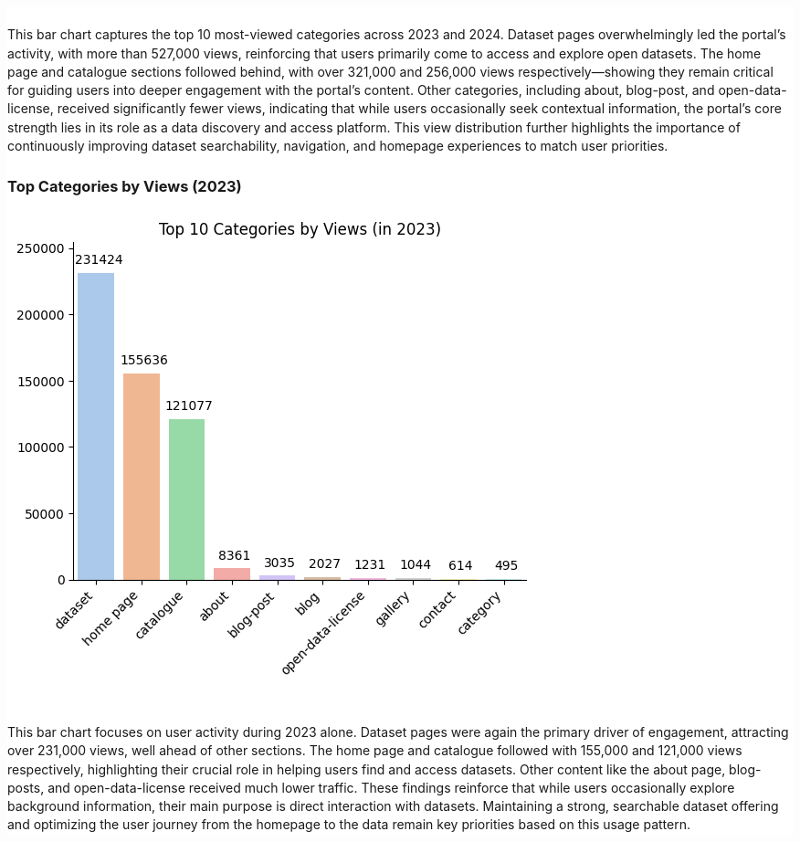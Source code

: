 <br>
This bar chart captures the top 10 most-viewed categories across 2023 and 2024. Dataset pages overwhelmingly led the portal’s activity, with more than 527,000 views, reinforcing that users primarily come to access and explore open datasets.
The home page and catalogue sections followed behind, with over 321,000 and 256,000 views respectively—showing they remain critical for guiding users into deeper engagement with the portal’s content.
Other categories, including about, blog-post, and open-data-license, received significantly fewer views, indicating that while users occasionally seek contextual information, the portal’s core strength lies in its role as a data discovery and access platform.
This view distribution further highlights the importance of continuously improving dataset searchability, navigation, and homepage experiences to match user priorities.

### Top Categories by Views (2023)
![Vertical bar plot containing the top 10 categories by views in 2023](./screenshots//Top_10_Categories_By_Views_2023.png)

<br>
This bar chart focuses on user activity during 2023 alone. Dataset pages were again the primary driver of engagement, attracting over 231,000 views, well ahead of other sections.
The home page and catalogue followed with 155,000 and 121,000 views respectively, highlighting their crucial role in helping users find and access datasets.
Other content like the about page, blog-posts, and open-data-license received much lower traffic. These findings reinforce that while users occasionally explore background information, their main purpose is direct interaction with datasets.
Maintaining a strong, searchable dataset offering and optimizing the user journey from the homepage to the data remain key priorities based on this usage pattern.
